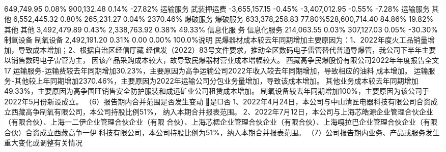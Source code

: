 649,749.95
0.08%
900,132.48
0.14%
-27.82%
运输服务
武装押运费
-3,655,157.15
-0.45%
-3,407,012.95
-0.55%
-7.28%
运输服务
其他
6,552,445.32
0.80%
265,231.27
0.04%
2370.46%
爆破服务
爆破服务
633,378,258.83
77.80%528,600,714.40
84.86%
19.82%
其他
其他
3,492,479.89
0.43%
2,338,763.92
0.38%
49.33%
信息化服
务
信息化服务
214,063.55
0.03%
307,127.03
0.05%
-30.30%
制氧设备
制氧设备
2,492,191.20
0.31%
0.00
0.00%
100.0%说明
民爆器材成本较去年同期增加主要原因为：1、2022年度火工品销量增加，导致成本增加；2、根据自治区经信厅藏
经信发（2022）83号文件要求，推动全区数码电子雷管替代普通导爆管，我公司下半年主要以销售数码电子雷管为主，
因该产品采购成本较大，故导致民爆器材营业成本增幅较大。
西藏高争民爆股份有限公司2022年年度报告全文17
运输服务-运输费较去年同期增加30.23%，主要原因为高争运输公司2022年收入较去年同期增加，导致相应的油料
成本增加。
运输服务-其他较上年同期增加2370.46%，主要原因为2022年运输公司分包业务量增加，导致该成本增加。
其他业务成本较去年同期增加49.33%，主要原因为高争国旺销售安全防护服装和成远矿业公司租赁成本增加。
制氧设备较去年同期增加100%，主要原因为该公司于2022年5月份新设成立。
（6）报告期内合并范围是否发生变动
是□否
1、2022年4月24日，本公司与中山清匠电器科技有限公司合资成立西藏高争制氧有限公司，本公司持股比例51%，
纳入本期合并报表范围。
2、2022年7月12日，本公司与上海芯皓源企业管理合伙企业（有限合伙）、上海一二伊企业管理合伙企业（有限
合伙）、上海芯楒企业管理合伙企业（有限合伙）、上海嘎拉巴企业管理合伙企业（有限合伙）合资成立西藏高争一伊
科技有限公司，本公司持股比例为51%，纳入本期合并报表范围。
（7）公司报告期内业务、产品或服务发生重大变化或调整有关情况